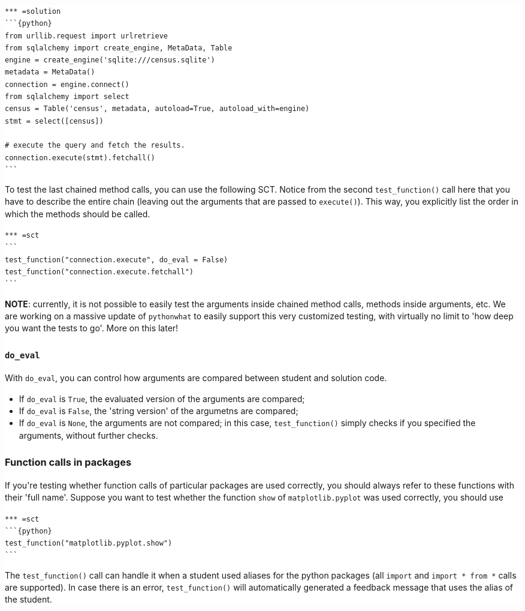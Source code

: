     *** =solution
    ```{python}
    from urllib.request import urlretrieve
    from sqlalchemy import create_engine, MetaData, Table
    engine = create_engine('sqlite:///census.sqlite')
    metadata = MetaData()
    connection = engine.connect()
    from sqlalchemy import select
    census = Table('census', metadata, autoload=True, autoload_with=engine)
    stmt = select([census])

    # execute the query and fetch the results.
    connection.execute(stmt).fetchall()
    ```

To test the last chained method calls, you can use the following SCT. Notice from the second `test_function()` call here that you have to describe the entire chain (leaving out the arguments that are passed to `execute()`). This way, you explicitly list the order in which the methods should be called.

    *** =sct
    ```
    test_function("connection.execute", do_eval = False)
    test_function("connection.execute.fetchall")
    ```

**NOTE**: currently, it is not possible to easily test the arguments inside chained method calls, methods inside arguments, etc. We are working on a massive update of `pythonwhat` to easily support this very customized testing, with virtually no limit to 'how deep you want the tests to go'. More on this later!

### `do_eval`

With `do_eval`, you can control how arguments are compared between student and solution code.

- If `do_eval` is `True`, the evaluated version of the arguments are compared;
- If `do_eval` is `False`, the 'string version' of the argumetns are compared;
- If `do_eval` is `None`, the arguments are not compared; in this case, `test_function()` simply checks if you specified the arguments, without further checks.


### Function calls in packages

If you're testing whether function calls of particular packages are used correctly, you should always refer to these functions with their 'full name'. Suppose you want to test whether the function `show` of `matplotlib.pyplot` was used correctly, you should use

    *** =sct
    ```{python}
    test_function("matplotlib.pyplot.show")
    ```

The `test_function()` call can handle it when a student used aliases for the python packages (all `import` and `import * from *` calls are supported). In case there is an error, `test_function()` will automatically generated a feedback message that uses the alias of the student.
